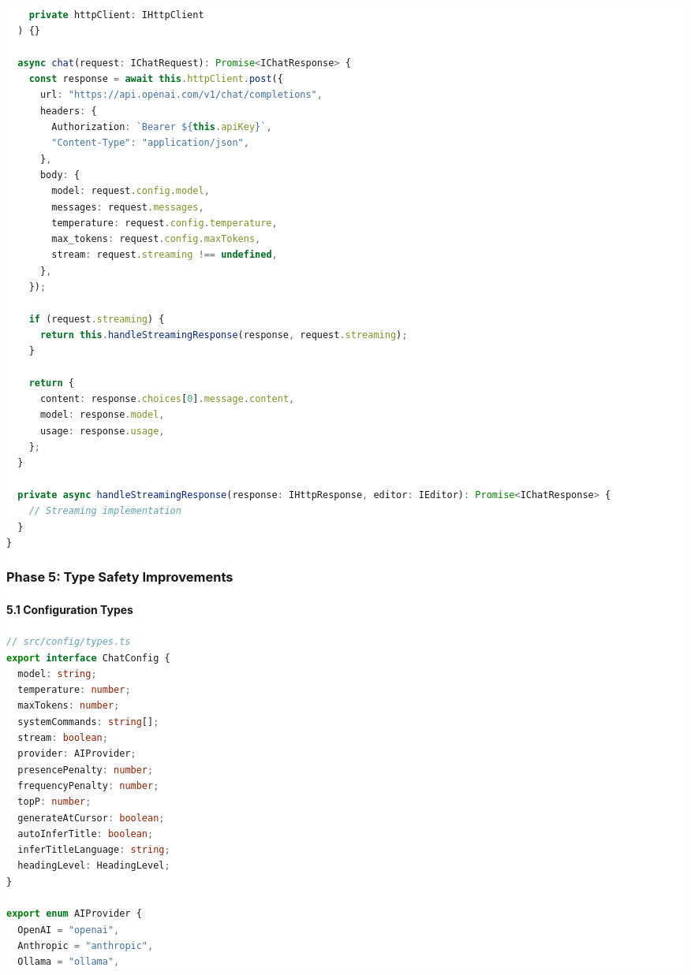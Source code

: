 ```typescript
    private httpClient: IHttpClient
  ) {}

  async chat(request: IChatRequest): Promise<IChatResponse> {
    const response = await this.httpClient.post({
      url: "https://api.openai.com/v1/chat/completions",
      headers: {
        Authorization: `Bearer ${this.apiKey}`,
        "Content-Type": "application/json",
      },
      body: {
        model: request.config.model,
        messages: request.messages,
        temperature: request.config.temperature,
        max_tokens: request.config.maxTokens,
        stream: request.streaming !== undefined,
      },
    });

    if (request.streaming) {
      return this.handleStreamingResponse(response, request.streaming);
    }

    return {
      content: response.choices[0].message.content,
      model: response.model,
      usage: response.usage,
    };
  }

  private async handleStreamingResponse(response: IHttpResponse, editor: IEditor): Promise<IChatResponse> {
    // Streaming implementation
  }
}
```

### Phase 5: Type Safety Improvements

#### 5.1 Configuration Types

```typescript
// src/config/types.ts
export interface ChatConfig {
  model: string;
  temperature: number;
  maxTokens: number;
  systemCommands: string[];
  stream: boolean;
  provider: AIProvider;
  presencePenalty: number;
  frequencyPenalty: number;
  topP: number;
  generateAtCursor: boolean;
  autoInferTitle: boolean;
  inferTitleLanguage: string;
  headingLevel: HeadingLevel;
}

export enum AIProvider {
  OpenAI = "openai",
  Anthropic = "anthropic",
  Ollama = "ollama",
```